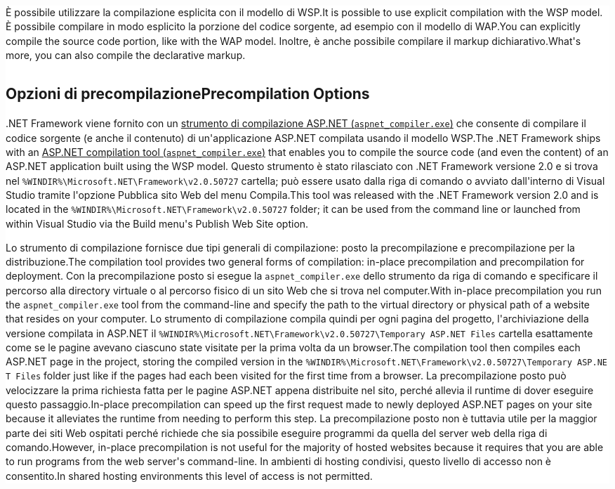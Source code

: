 <span data-ttu-id="14d57-154">È possibile utilizzare la compilazione esplicita con il modello di WSP.</span><span class="sxs-lookup"><span data-stu-id="14d57-154">It is possible to use explicit compilation with the WSP model.</span></span> <span data-ttu-id="14d57-155">È possibile compilare in modo esplicito la porzione del codice sorgente, ad esempio con il modello di WAP.</span><span class="sxs-lookup"><span data-stu-id="14d57-155">You can explicitly compile the source code portion, like with the WAP model.</span></span> <span data-ttu-id="14d57-156">Inoltre, è anche possibile compilare il markup dichiarativo.</span><span class="sxs-lookup"><span data-stu-id="14d57-156">What's more, you can also compile the declarative markup.</span></span>

## <a name="precompilation-options"></a><span data-ttu-id="14d57-157">Opzioni di precompilazione</span><span class="sxs-lookup"><span data-stu-id="14d57-157">Precompilation Options</span></span>

<span data-ttu-id="14d57-158">.NET Framework viene fornito con un [strumento di compilazione ASP.NET (`aspnet_compiler.exe`)](https://msdn.microsoft.com/library/ms229863.aspx) che consente di compilare il codice sorgente (e anche il contenuto) di un'applicazione ASP.NET compilata usando il modello WSP.</span><span class="sxs-lookup"><span data-stu-id="14d57-158">The .NET Framework ships with an [ASP.NET compilation tool (`aspnet_compiler.exe`)](https://msdn.microsoft.com/library/ms229863.aspx) that enables you to compile the source code (and even the content) of an ASP.NET application built using the WSP model.</span></span> <span data-ttu-id="14d57-159">Questo strumento è stato rilasciato con .NET Framework versione 2.0 e si trova nel `%WINDIR%\Microsoft.NET\Framework\v2.0.50727` cartella; può essere usato dalla riga di comando o avviato dall'interno di Visual Studio tramite l'opzione Pubblica sito Web del menu Compila.</span><span class="sxs-lookup"><span data-stu-id="14d57-159">This tool was released with the .NET Framework version 2.0 and is located in the `%WINDIR%\Microsoft.NET\Framework\v2.0.50727` folder; it can be used from the command line or launched from within Visual Studio via the Build menu's Publish Web Site option.</span></span>

<span data-ttu-id="14d57-160">Lo strumento di compilazione fornisce due tipi generali di compilazione: posto la precompilazione e precompilazione per la distribuzione.</span><span class="sxs-lookup"><span data-stu-id="14d57-160">The compilation tool provides two general forms of compilation: in-place precompilation and precompilation for deployment.</span></span> <span data-ttu-id="14d57-161">Con la precompilazione posto si esegue la `aspnet_compiler.exe` dello strumento da riga di comando e specificare il percorso alla directory virtuale o al percorso fisico di un sito Web che si trova nel computer.</span><span class="sxs-lookup"><span data-stu-id="14d57-161">With in-place precompilation you run the `aspnet_compiler.exe` tool from the command-line and specify the path to the virtual directory or physical path of a website that resides on your computer.</span></span> <span data-ttu-id="14d57-162">Lo strumento di compilazione compila quindi per ogni pagina del progetto, l'archiviazione della versione compilata in ASP.NET il `%WINDIR%\Microsoft.NET\Framework\v2.0.50727\Temporary ASP.NET Files` cartella esattamente come se le pagine avevano ciascuno state visitate per la prima volta da un browser.</span><span class="sxs-lookup"><span data-stu-id="14d57-162">The compilation tool then compiles each ASP.NET page in the project, storing the compiled version in the `%WINDIR%\Microsoft.NET\Framework\v2.0.50727\Temporary ASP.NET Files` folder just like if the pages had each been visited for the first time from a browser.</span></span> <span data-ttu-id="14d57-163">La precompilazione posto può velocizzare la prima richiesta fatta per le pagine ASP.NET appena distribuite nel sito, perché allevia il runtime di dover eseguire questo passaggio.</span><span class="sxs-lookup"><span data-stu-id="14d57-163">In-place precompilation can speed up the first request made to newly deployed ASP.NET pages on your site because it alleviates the runtime from needing to perform this step.</span></span> <span data-ttu-id="14d57-164">La precompilazione posto non è tuttavia utile per la maggior parte dei siti Web ospitati perché richiede che sia possibile eseguire programmi da quella del server web della riga di comando.</span><span class="sxs-lookup"><span data-stu-id="14d57-164">However, in-place precompilation is not useful for the majority of hosted websites because it requires that you are able to run programs from the web server's command-line.</span></span> <span data-ttu-id="14d57-165">In ambienti di hosting condivisi, questo livello di accesso non è consentito.</span><span class="sxs-lookup"><span data-stu-id="14d57-165">In shared hosting environments this level of access is not permitted.</span></span>
